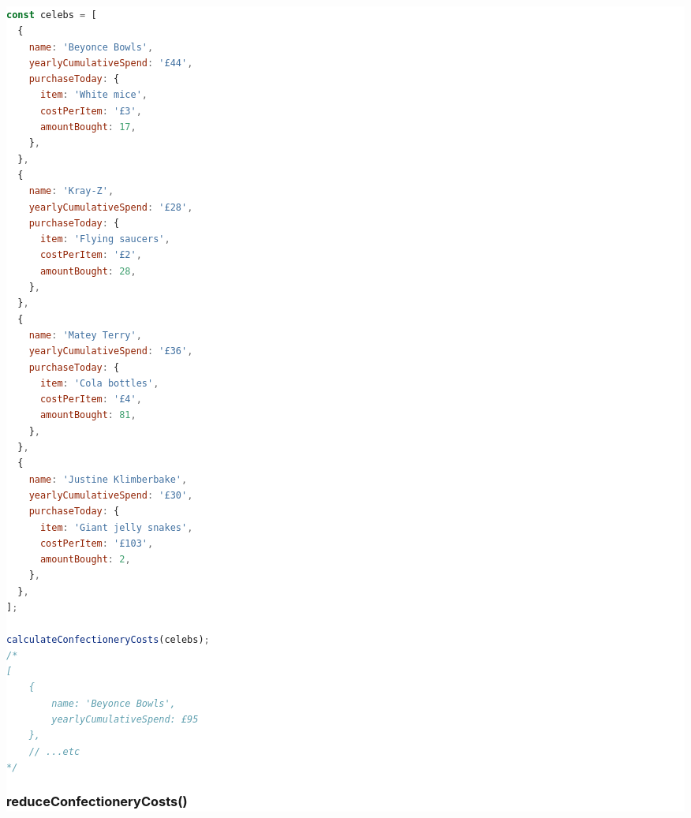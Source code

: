 ```js
const celebs = [
  {
    name: 'Beyonce Bowls',
    yearlyCumulativeSpend: '£44',
    purchaseToday: {
      item: 'White mice',
      costPerItem: '£3',
      amountBought: 17,
    },
  },
  {
    name: 'Kray-Z',
    yearlyCumulativeSpend: '£28',
    purchaseToday: {
      item: 'Flying saucers',
      costPerItem: '£2',
      amountBought: 28,
    },
  },
  {
    name: 'Matey Terry',
    yearlyCumulativeSpend: '£36',
    purchaseToday: {
      item: 'Cola bottles',
      costPerItem: '£4',
      amountBought: 81,
    },
  },
  {
    name: 'Justine Klimberbake',
    yearlyCumulativeSpend: '£30',
    purchaseToday: {
      item: 'Giant jelly snakes',
      costPerItem: '£103',
      amountBought: 2,
    },
  },
];

calculateConfectioneryCosts(celebs);
/*
[
    {
        name: 'Beyonce Bowls',
        yearlyCumulativeSpend: £95
    },
    // ...etc
*/
```

### reduceConfectioneryCosts()
